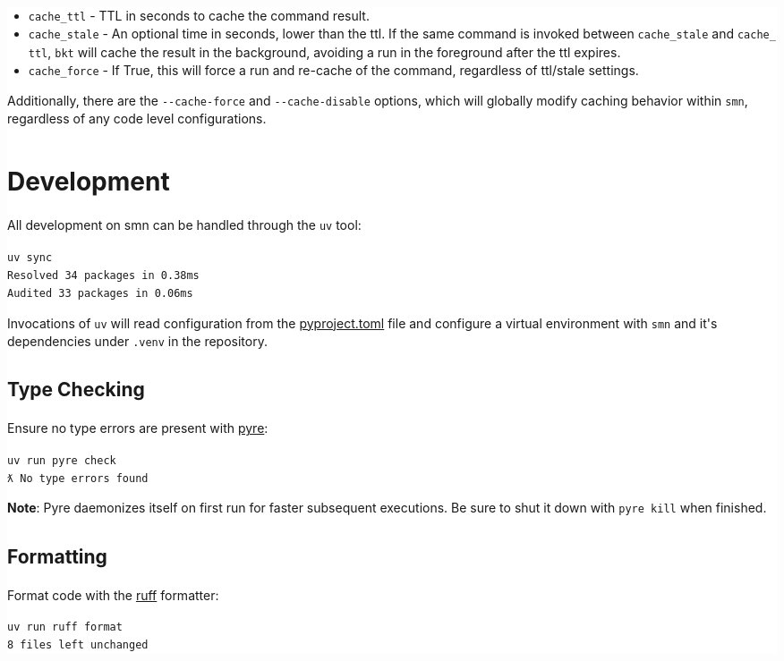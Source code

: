 * `cache_ttl` - TTL in seconds to cache the command result.
* `cache_stale` - An optional time in seconds, lower than the ttl. If the same
  command is invoked between `cache_stale` and `cache_ttl`, `bkt` will cache
  the result in the background, avoiding a run in the foreground after the ttl
  expires.
* `cache_force` - If True, this will force a run and re-cache of the command,
    regardless of ttl/stale settings.

Additionally, there are the `--cache-force` and `--cache-disable` options, which
will globally modify caching behavior within `smn`, regardless of any code level
configurations.

# Development

All development on smn can be handled through the `uv` tool:

```bash
uv sync
Resolved 34 packages in 0.38ms
Audited 33 packages in 0.06ms
```

Invocations of `uv` will read configuration from the [pyproject.toml](pyproject.toml)
file and configure a virtual environment with `smn` and it's dependencies under
`.venv` in the repository.

## Type Checking

Ensure no type errors are present with [pyre](https://github.com/facebook/pyre-check):

```bash
uv run pyre check
ƛ No type errors found
```

**Note**: Pyre daemonizes itself on first run for faster subsequent executions. Be
sure to shut it down with `pyre kill` when finished.

## Formatting

Format code with the [ruff](https://github.com/astral-sh/ruff) formatter:

```bash
uv run ruff format
8 files left unchanged
```
